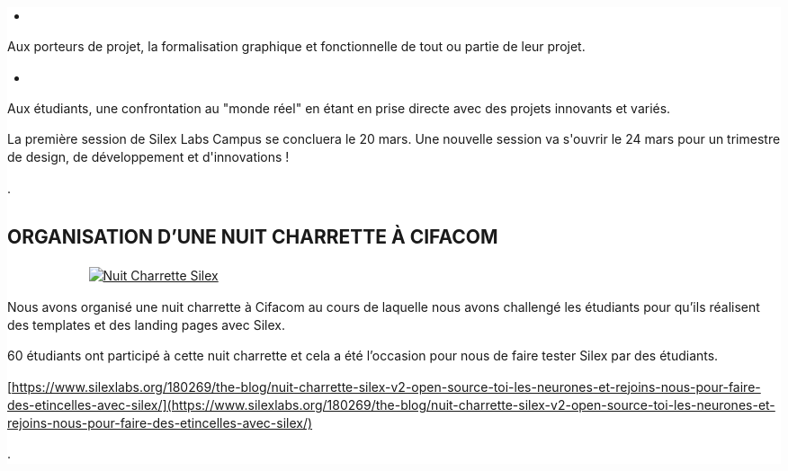 




  *


Aux porteurs de projet, la formalisation graphique et fonctionnelle de tout ou partie de leur projet.





  *


Aux étudiants, une confrontation au "monde réel" en étant en prise directe avec des projets innovants et variés.







La première session de Silex Labs Campus se concluera le 20 mars. Une nouvelle session va s'ouvrir le 24 mars pour un trimestre de design, de développement et d'innovations !




.





## **ORGANISATION D’UNE NUIT CHARRETTE À CIFACOM**




                       [![Nuit Charrette Silex](https://www.silexlabs.org/wp-content/uploads/2014/03/Nuit-Charrette-SilexV2_3643-copie-221x300.png)](https://www.silexlabs.org/wp-content/uploads/2014/03/Nuit-Charrette-SilexV2_3643-copie.png)




Nous avons organisé une nuit charrette à Cifacom au cours de laquelle nous avons challengé les étudiants pour qu’ils réalisent des templates et des landing pages avec Silex.




60 étudiants ont participé à cette nuit charrette et cela a été l’occasion pour nous de faire tester Silex par des étudiants.




[https://www.silexlabs.org/180269/the-blog/nuit-charrette-silex-v2-open-source-toi-les-neurones-et-rejoins-nous-pour-faire-des-etincelles-avec-silex/](https://www.silexlabs.org/180269/the-blog/nuit-charrette-silex-v2-open-source-toi-les-neurones-et-rejoins-nous-pour-faire-des-etincelles-avec-silex/)




.

